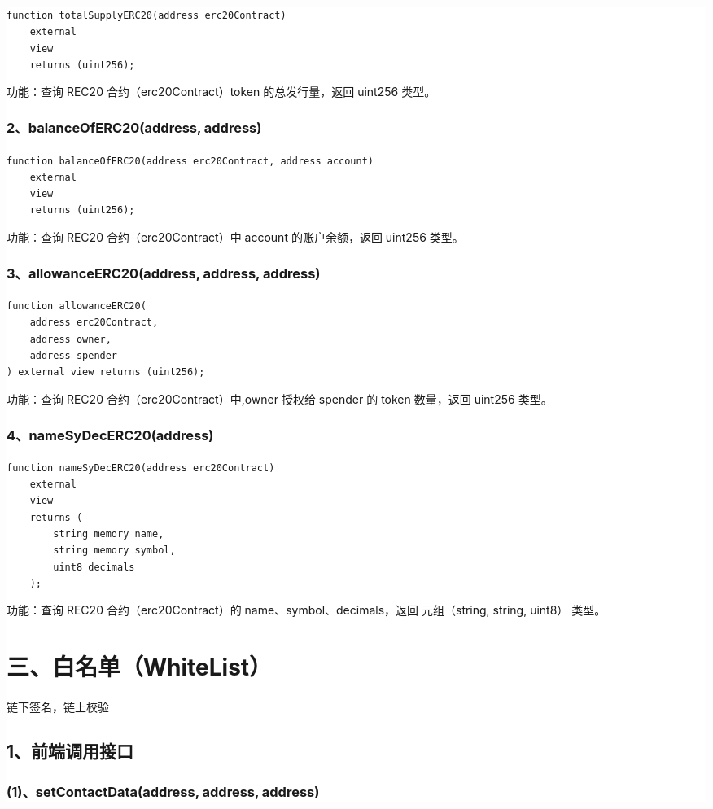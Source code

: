 ```solidity
function totalSupplyERC20(address erc20Contract)
    external
    view
    returns (uint256);
```

功能：查询 REC20 合约（erc20Contract）token 的总发行量，返回 uint256 类型。

### 2、balanceOfERC20(address, address)

```solidity
function balanceOfERC20(address erc20Contract, address account)
    external
    view
    returns (uint256);
```

功能：查询 REC20 合约（erc20Contract）中 account 的账户余额，返回 uint256 类型。

### 3、allowanceERC20(address, address, address)

```solidity
function allowanceERC20(
    address erc20Contract,
    address owner,
    address spender
) external view returns (uint256);
```

功能：查询 REC20 合约（erc20Contract）中,owner 授权给 spender 的 token 数量，返回 uint256 类型。

### 4、nameSyDecERC20(address)

```solidity
function nameSyDecERC20(address erc20Contract)
	external
	view
	returns (
		string memory name,
		string memory symbol,
		uint8 decimals
	);
```

功能：查询 REC20 合约（erc20Contract）的 name、symbol、decimals，返回 元组（string, string, uint8） 类型。

# 三、白名单（WhiteList）

链下签名，链上校验

## 1、前端调用接口

### (1)、setContactData(address, address, address)
